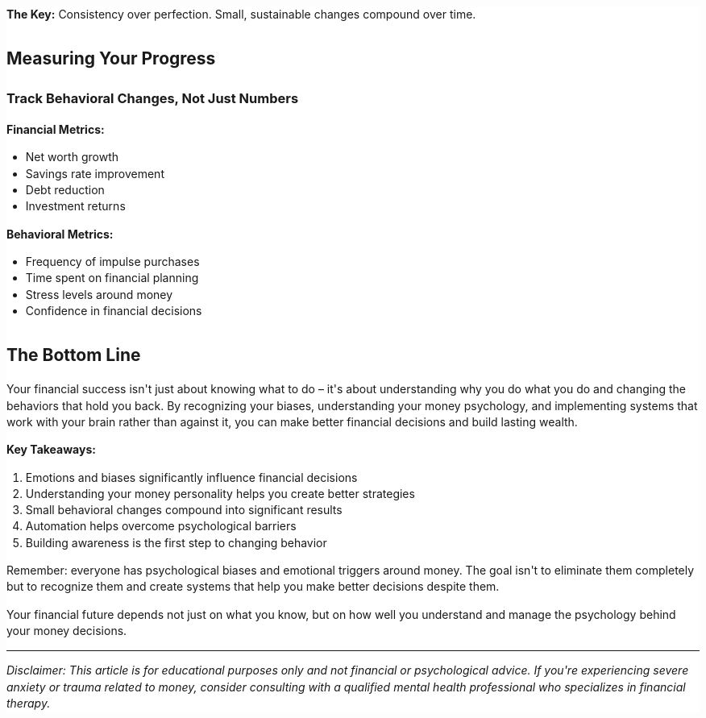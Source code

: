 **The Key:** Consistency over perfection. Small, sustainable changes compound over time.

## Measuring Your Progress

### Track Behavioral Changes, Not Just Numbers

**Financial Metrics:**
- Net worth growth
- Savings rate improvement
- Debt reduction
- Investment returns

**Behavioral Metrics:**
- Frequency of impulse purchases
- Time spent on financial planning
- Stress levels around money
- Confidence in financial decisions

## The Bottom Line

Your financial success isn't just about knowing what to do – it's about understanding why you do what you do and changing the behaviors that hold you back. By recognizing your biases, understanding your money psychology, and implementing systems that work with your brain rather than against it, you can make better financial decisions and build lasting wealth.

**Key Takeaways:**
1. Emotions and biases significantly influence financial decisions
2. Understanding your money personality helps you create better strategies
3. Small behavioral changes compound into significant results
4. Automation helps overcome psychological barriers
5. Building awareness is the first step to changing behavior

Remember: everyone has psychological biases and emotional triggers around money. The goal isn't to eliminate them completely but to recognize them and create systems that help you make better decisions despite them.

Your financial future depends not just on what you know, but on how well you understand and manage the psychology behind your money decisions.

---

*Disclaimer: This article is for educational purposes only and not financial or psychological advice. If you're experiencing severe anxiety or trauma related to money, consider consulting with a qualified mental health professional who specializes in financial therapy.*